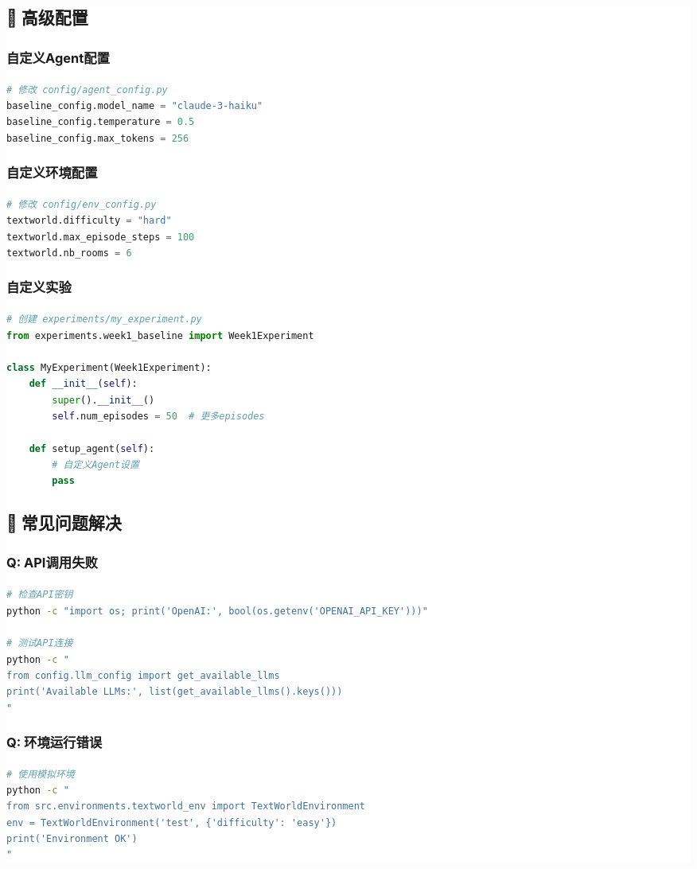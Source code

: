 ## 🔧 高级配置

### 自定义Agent配置
```python
# 修改 config/agent_config.py
baseline_config.model_name = "claude-3-haiku"
baseline_config.temperature = 0.5
baseline_config.max_tokens = 256
```

### 自定义环境配置
```python
# 修改 config/env_config.py
textworld.difficulty = "hard"
textworld.max_episode_steps = 100
textworld.nb_rooms = 6
```

### 自定义实验
```python
# 创建 experiments/my_experiment.py
from experiments.week1_baseline import Week1Experiment

class MyExperiment(Week1Experiment):
    def __init__(self):
        super().__init__()
        self.num_episodes = 50  # 更多episodes
        
    def setup_agent(self):
        # 自定义Agent设置
        pass
```

## 🐛 常见问题解决

### Q: API调用失败
```bash
# 检查API密钥
python -c "import os; print('OpenAI:', bool(os.getenv('OPENAI_API_KEY')))"

# 测试API连接
python -c "
from config.llm_config import get_available_llms
print('Available LLMs:', list(get_available_llms().keys()))
"
```

### Q: 环境运行错误
```bash
# 使用模拟环境
python -c "
from src.environments.textworld_env import TextWorldEnvironment
env = TextWorldEnvironment('test', {'difficulty': 'easy'})
print('Environment OK')
"
```
